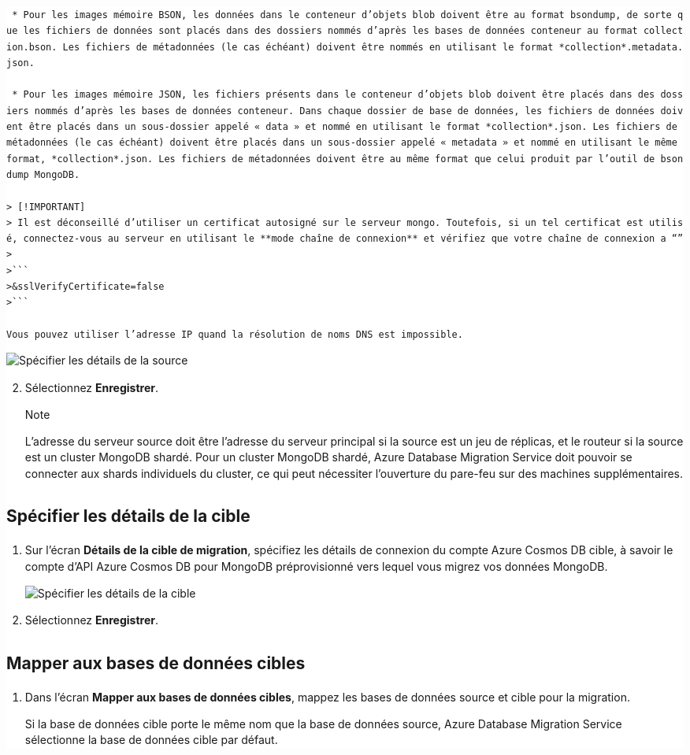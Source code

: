      * Pour les images mémoire BSON, les données dans le conteneur d’objets blob doivent être au format bsondump, de sorte que les fichiers de données sont placés dans des dossiers nommés d’après les bases de données conteneur au format collection.bson. Les fichiers de métadonnées (le cas échéant) doivent être nommés en utilisant le format *collection*.metadata.json.

     * Pour les images mémoire JSON, les fichiers présents dans le conteneur d’objets blob doivent être placés dans des dossiers nommés d’après les bases de données conteneur. Dans chaque dossier de base de données, les fichiers de données doivent être placés dans un sous-dossier appelé « data » et nommé en utilisant le format *collection*.json. Les fichiers de métadonnées (le cas échéant) doivent être placés dans un sous-dossier appelé « metadata » et nommé en utilisant le même format, *collection*.json. Les fichiers de métadonnées doivent être au même format que celui produit par l’outil de bsondump MongoDB.

    > [!IMPORTANT]
    > Il est déconseillé d’utiliser un certificat autosigné sur le serveur mongo. Toutefois, si un tel certificat est utilisé, connectez-vous au serveur en utilisant le **mode chaîne de connexion** et vérifiez que votre chaîne de connexion a “”
    >
    >```
    >&sslVerifyCertificate=false
    >```

    Vous pouvez utiliser l’adresse IP quand la résolution de noms DNS est impossible.

   ![Spécifier les détails de la source](media/tutorial-mongodb-to-cosmosdb-online/dms-specify-source1.png)

2. Sélectionnez **Enregistrer**.

   > [!NOTE]
   > L’adresse du serveur source doit être l’adresse du serveur principal si la source est un jeu de réplicas, et le routeur si la source est un cluster MongoDB shardé. Pour un cluster MongoDB shardé, Azure Database Migration Service doit pouvoir se connecter aux shards individuels du cluster, ce qui peut nécessiter l’ouverture du pare-feu sur des machines supplémentaires.

## <a name="specify-target-details"></a>Spécifier les détails de la cible

1. Sur l’écran **Détails de la cible de migration**, spécifiez les détails de connexion du compte Azure Cosmos DB cible, à savoir le compte d’API Azure Cosmos DB pour MongoDB préprovisionné vers lequel vous migrez vos données MongoDB.

    ![Spécifier les détails de la cible](media/tutorial-mongodb-to-cosmosdb-online/dms-specify-target1.png)

2. Sélectionnez **Enregistrer**.

## <a name="map-to-target-databases"></a>Mapper aux bases de données cibles

1. Dans l’écran **Mapper aux bases de données cibles**, mappez les bases de données source et cible pour la migration.

   Si la base de données cible porte le même nom que la base de données source, Azure Database Migration Service sélectionne la base de données cible par défaut.
